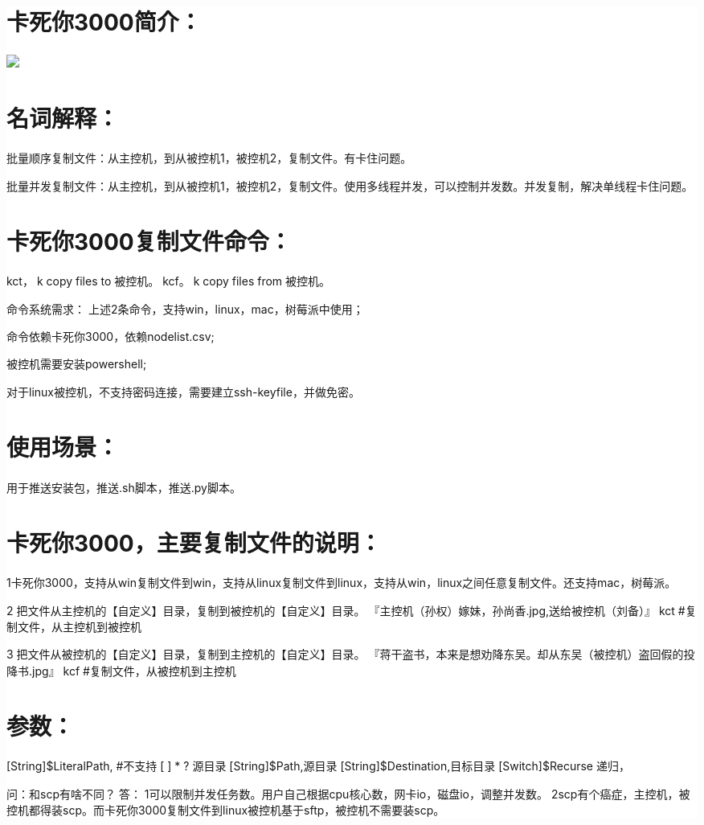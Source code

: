 ﻿# 卡死你3000简介：

![](https://img2020.cnblogs.com/blog/456691/202101/456691-20210106153538389-1843946889.png)

# 名词解释：

批量顺序复制文件：从主控机，到从被控机1，被控机2，复制文件。有卡住问题。

批量并发复制文件：从主控机，到从被控机1，被控机2，复制文件。使用多线程并发，可以控制并发数。并发复制，解决单线程卡住问题。

# 卡死你3000复制文件命令：

kct， k copy files to 被控机。
kcf。 k copy files from 被控机。

命令系统需求：
上述2条命令，支持win，linux，mac，树莓派中使用；

命令依赖卡死你3000，依赖nodelist.csv;

被控机需要安装powershell;

对于linux被控机，不支持密码连接，需要建立ssh-keyfile，并做免密。

# 使用场景：

用于推送安装包，推送.sh脚本，推送.py脚本。

# 卡死你3000，主要复制文件的说明：

1卡死你3000，支持从win复制文件到win，支持从linux复制文件到linux，支持从win，linux之间任意复制文件。还支持mac，树莓派。

2 把文件从主控机的【自定义】目录，复制到被控机的【自定义】目录。
『主控机（孙权）嫁妹，孙尚香.jpg,送给被控机（刘备）』
kct #复制文件，从主控机到被控机

3 把文件从被控机的【自定义】目录，复制到主控机的【自定义】目录。
『蒋干盗书，本来是想劝降东吴。却从东吴（被控机）盗回假的投降书.jpg』
kcf #复制文件，从被控机到主控机

# 参数：

[String]\$LiteralPath,   #不支持 [ ] \* ? 源目录
[String]\$Path,源目录
[String]\$Destination,目标目录
[Switch]\$Recurse  递归，

问：和scp有啥不同？
答：
1可以限制并发任务数。用户自己根据cpu核心数，网卡io，磁盘io，调整并发数。
2scp有个癌症，主控机，被控机都得装scp。而卡死你3000复制文件到linux被控机基于sftp，被控机不需要装scp。
